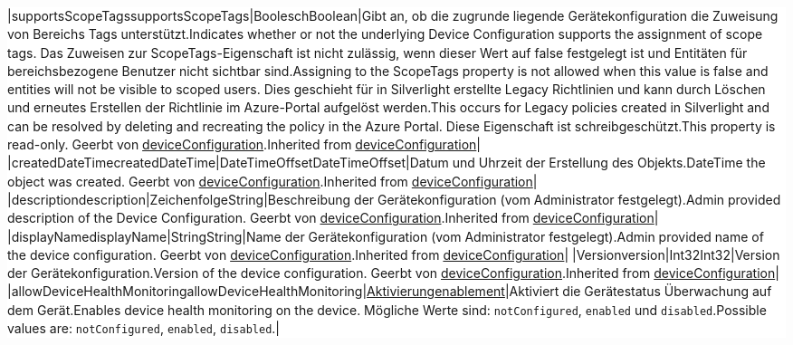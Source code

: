 |<span data-ttu-id="7b904-143">supportsScopeTags</span><span class="sxs-lookup"><span data-stu-id="7b904-143">supportsScopeTags</span></span>|<span data-ttu-id="7b904-144">Boolesch</span><span class="sxs-lookup"><span data-stu-id="7b904-144">Boolean</span></span>|<span data-ttu-id="7b904-145">Gibt an, ob die zugrunde liegende Gerätekonfiguration die Zuweisung von Bereichs Tags unterstützt.</span><span class="sxs-lookup"><span data-stu-id="7b904-145">Indicates whether or not the underlying Device Configuration supports the assignment of scope tags.</span></span> <span data-ttu-id="7b904-146">Das Zuweisen zur ScopeTags-Eigenschaft ist nicht zulässig, wenn dieser Wert auf false festgelegt ist und Entitäten für bereichsbezogene Benutzer nicht sichtbar sind.</span><span class="sxs-lookup"><span data-stu-id="7b904-146">Assigning to the ScopeTags property is not allowed when this value is false and entities will not be visible to scoped users.</span></span> <span data-ttu-id="7b904-147">Dies geschieht für in Silverlight erstellte Legacy Richtlinien und kann durch Löschen und erneutes Erstellen der Richtlinie im Azure-Portal aufgelöst werden.</span><span class="sxs-lookup"><span data-stu-id="7b904-147">This occurs for Legacy policies created in Silverlight and can be resolved by deleting and recreating the policy in the Azure Portal.</span></span> <span data-ttu-id="7b904-148">Diese Eigenschaft ist schreibgeschützt.</span><span class="sxs-lookup"><span data-stu-id="7b904-148">This property is read-only.</span></span> <span data-ttu-id="7b904-149">Geerbt von [deviceConfiguration](../resources/intune-deviceconfig-deviceconfiguration.md).</span><span class="sxs-lookup"><span data-stu-id="7b904-149">Inherited from [deviceConfiguration](../resources/intune-deviceconfig-deviceconfiguration.md)</span></span>|
|<span data-ttu-id="7b904-150">createdDateTime</span><span class="sxs-lookup"><span data-stu-id="7b904-150">createdDateTime</span></span>|<span data-ttu-id="7b904-151">DateTimeOffset</span><span class="sxs-lookup"><span data-stu-id="7b904-151">DateTimeOffset</span></span>|<span data-ttu-id="7b904-152">Datum und Uhrzeit der Erstellung des Objekts.</span><span class="sxs-lookup"><span data-stu-id="7b904-152">DateTime the object was created.</span></span> <span data-ttu-id="7b904-153">Geerbt von [deviceConfiguration](../resources/intune-deviceconfig-deviceconfiguration.md).</span><span class="sxs-lookup"><span data-stu-id="7b904-153">Inherited from [deviceConfiguration](../resources/intune-deviceconfig-deviceconfiguration.md)</span></span>|
|<span data-ttu-id="7b904-154">description</span><span class="sxs-lookup"><span data-stu-id="7b904-154">description</span></span>|<span data-ttu-id="7b904-155">Zeichenfolge</span><span class="sxs-lookup"><span data-stu-id="7b904-155">String</span></span>|<span data-ttu-id="7b904-156">Beschreibung der Gerätekonfiguration (vom Administrator festgelegt).</span><span class="sxs-lookup"><span data-stu-id="7b904-156">Admin provided description of the Device Configuration.</span></span> <span data-ttu-id="7b904-157">Geerbt von [deviceConfiguration](../resources/intune-deviceconfig-deviceconfiguration.md).</span><span class="sxs-lookup"><span data-stu-id="7b904-157">Inherited from [deviceConfiguration](../resources/intune-deviceconfig-deviceconfiguration.md)</span></span>|
|<span data-ttu-id="7b904-158">displayName</span><span class="sxs-lookup"><span data-stu-id="7b904-158">displayName</span></span>|<span data-ttu-id="7b904-159">String</span><span class="sxs-lookup"><span data-stu-id="7b904-159">String</span></span>|<span data-ttu-id="7b904-160">Name der Gerätekonfiguration (vom Administrator festgelegt).</span><span class="sxs-lookup"><span data-stu-id="7b904-160">Admin provided name of the device configuration.</span></span> <span data-ttu-id="7b904-161">Geerbt von [deviceConfiguration](../resources/intune-deviceconfig-deviceconfiguration.md).</span><span class="sxs-lookup"><span data-stu-id="7b904-161">Inherited from [deviceConfiguration](../resources/intune-deviceconfig-deviceconfiguration.md)</span></span>|
|<span data-ttu-id="7b904-162">Version</span><span class="sxs-lookup"><span data-stu-id="7b904-162">version</span></span>|<span data-ttu-id="7b904-163">Int32</span><span class="sxs-lookup"><span data-stu-id="7b904-163">Int32</span></span>|<span data-ttu-id="7b904-164">Version der Gerätekonfiguration.</span><span class="sxs-lookup"><span data-stu-id="7b904-164">Version of the device configuration.</span></span> <span data-ttu-id="7b904-165">Geerbt von [deviceConfiguration](../resources/intune-deviceconfig-deviceconfiguration.md).</span><span class="sxs-lookup"><span data-stu-id="7b904-165">Inherited from [deviceConfiguration](../resources/intune-deviceconfig-deviceconfiguration.md)</span></span>|
|<span data-ttu-id="7b904-166">allowDeviceHealthMonitoring</span><span class="sxs-lookup"><span data-stu-id="7b904-166">allowDeviceHealthMonitoring</span></span>|[<span data-ttu-id="7b904-167">Aktivierung</span><span class="sxs-lookup"><span data-stu-id="7b904-167">enablement</span></span>](../resources/intune-shared-enablement.md)|<span data-ttu-id="7b904-168">Aktiviert die Gerätestatus Überwachung auf dem Gerät.</span><span class="sxs-lookup"><span data-stu-id="7b904-168">Enables device health monitoring on the device.</span></span> <span data-ttu-id="7b904-169">Mögliche Werte sind: `notConfigured`, `enabled` und `disabled`.</span><span class="sxs-lookup"><span data-stu-id="7b904-169">Possible values are: `notConfigured`, `enabled`, `disabled`.</span></span>|